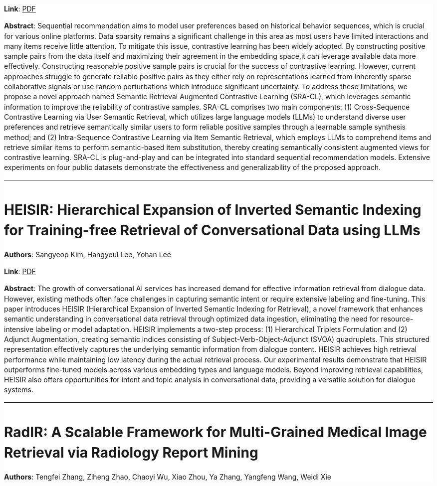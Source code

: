 **Link**: [PDF](https://arxiv.org/pdf/2503.04162)  

**Abstract**: Sequential recommendation aims to model user preferences based on historical behavior sequences, which is crucial for various online platforms. Data sparsity remains a significant challenge in this area as most users have limited interactions and many items receive little attention. To mitigate this issue, contrastive learning has been widely adopted. By constructing positive sample pairs from the data itself and maximizing their agreement in the embedding space,it can leverage available data more effectively. Constructing reasonable positive sample pairs is crucial for the success of contrastive learning. However, current approaches struggle to generate reliable positive pairs as they either rely on representations learned from inherently sparse collaborative signals or use random perturbations which introduce significant uncertainty. To address these limitations, we propose a novel approach named Semantic Retrieval Augmented Contrastive Learning (SRA-CL), which leverages semantic information to improve the reliability of contrastive samples. SRA-CL comprises two main components: (1) Cross-Sequence Contrastive Learning via User Semantic Retrieval, which utilizes large language models (LLMs) to understand diverse user preferences and retrieve semantically similar users to form reliable positive samples through a learnable sample synthesis method; and (2) Intra-Sequence Contrastive Learning via Item Semantic Retrieval, which employs LLMs to comprehend items and retrieve similar items to perform semantic-based item substitution, thereby creating semantically consistent augmented views for contrastive learning. SRA-CL is plug-and-play and can be integrated into standard sequential recommendation models. Extensive experiments on four public datasets demonstrate the effectiveness and generalizability of the proposed approach. 

---
# HEISIR: Hierarchical Expansion of Inverted Semantic Indexing for Training-free Retrieval of Conversational Data using LLMs 

**Authors**: Sangyeop Kim, Hangyeul Lee, Yohan Lee  

**Link**: [PDF](https://arxiv.org/pdf/2503.04141)  

**Abstract**: The growth of conversational AI services has increased demand for effective information retrieval from dialogue data. However, existing methods often face challenges in capturing semantic intent or require extensive labeling and fine-tuning. This paper introduces HEISIR (Hierarchical Expansion of Inverted Semantic Indexing for Retrieval), a novel framework that enhances semantic understanding in conversational data retrieval through optimized data ingestion, eliminating the need for resource-intensive labeling or model adaptation. HEISIR implements a two-step process: (1) Hierarchical Triplets Formulation and (2) Adjunct Augmentation, creating semantic indices consisting of Subject-Verb-Object-Adjunct (SVOA) quadruplets. This structured representation effectively captures the underlying semantic information from dialogue content. HEISIR achieves high retrieval performance while maintaining low latency during the actual retrieval process. Our experimental results demonstrate that HEISIR outperforms fine-tuned models across various embedding types and language models. Beyond improving retrieval capabilities, HEISIR also offers opportunities for intent and topic analysis in conversational data, providing a versatile solution for dialogue systems. 

---
# RadIR: A Scalable Framework for Multi-Grained Medical Image Retrieval via Radiology Report Mining 

**Authors**: Tengfei Zhang, Ziheng Zhao, Chaoyi Wu, Xiao Zhou, Ya Zhang, Yangfeng Wang, Weidi Xie  
